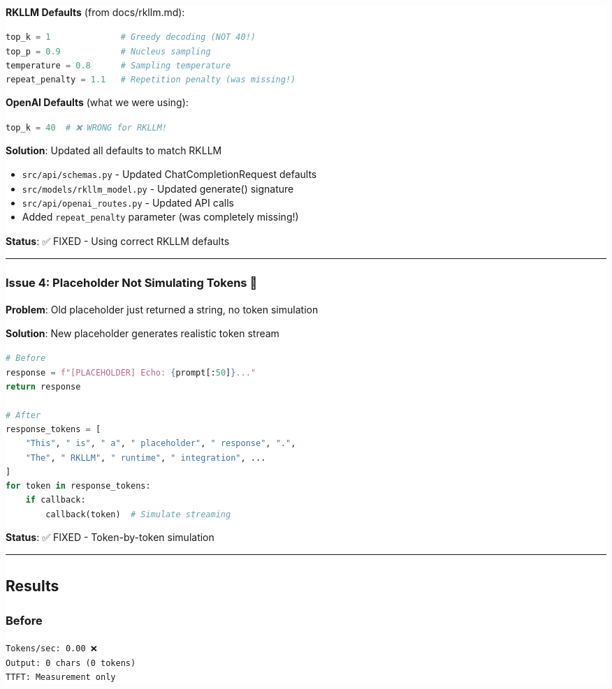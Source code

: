 **RKLLM Defaults** (from docs/rkllm.md):
```python
top_k = 1              # Greedy decoding (NOT 40!)
top_p = 0.9            # Nucleus sampling
temperature = 0.8      # Sampling temperature
repeat_penalty = 1.1   # Repetition penalty (was missing!)
```

**OpenAI Defaults** (what we were using):
```python
top_k = 40  # ❌ WRONG for RKLLM!
```

**Solution**: Updated all defaults to match RKLLM
- `src/api/schemas.py` - Updated ChatCompletionRequest defaults
- `src/models/rkllm_model.py` - Updated generate() signature
- `src/api/openai_routes.py` - Updated API calls
- Added `repeat_penalty` parameter (was completely missing!)

**Status**: ✅ FIXED - Using correct RKLLM defaults

---

### Issue 4: Placeholder Not Simulating Tokens 🔄
**Problem**: Old placeholder just returned a string, no token simulation

**Solution**: New placeholder generates realistic token stream
```python
# Before
response = f"[PLACEHOLDER] Echo: {prompt[:50]}..."
return response

# After  
response_tokens = [
    "This", " is", " a", " placeholder", " response", ".",
    "The", " RKLLM", " runtime", " integration", ...
]
for token in response_tokens:
    if callback:
        callback(token)  # Simulate streaming
```

**Status**: ✅ FIXED - Token-by-token simulation

---

## Results

### Before
```
Tokens/sec: 0.00 ❌
Output: 0 chars (0 tokens)
TTFT: Measurement only
```
